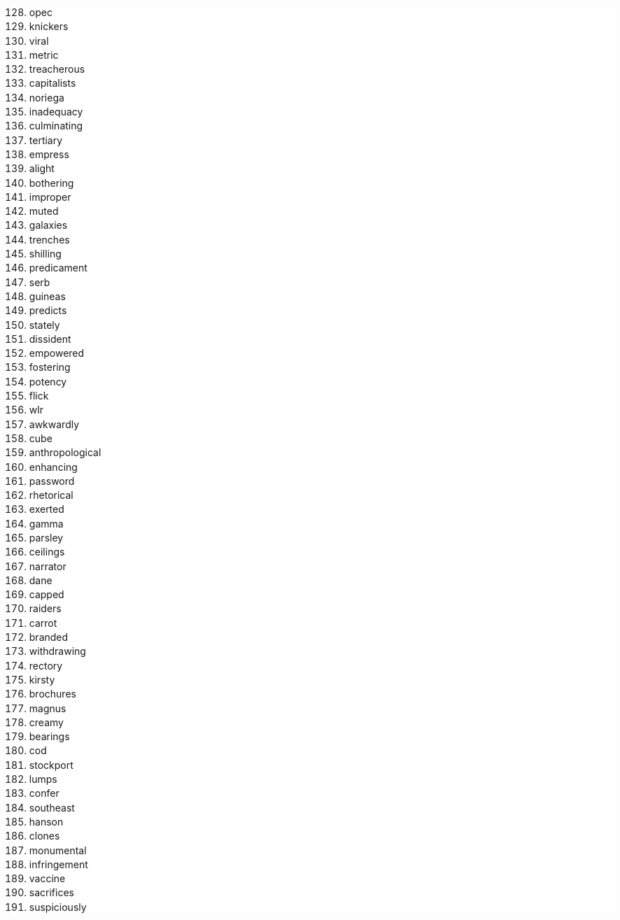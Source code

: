 128. opec
129. knickers
130. viral
131. metric
132. treacherous
133. capitalists
134. noriega
135. inadequacy
136. culminating
137. tertiary
138. empress
139. alight
140. bothering
141. improper
142. muted
143. galaxies
144. trenches
145. shilling
146. predicament
147. serb
148. guineas
149. predicts
150. stately
151. dissident
152. empowered
153. fostering
154. potency
155. flick
156. wlr
157. awkwardly
158. cube
159. anthropological
160. enhancing
161. password
162. rhetorical
163. exerted
164. gamma
165. parsley
166. ceilings
167. narrator
168. dane
169. capped
170. raiders
171. carrot
172. branded
173. withdrawing
174. rectory
175. kirsty
176. brochures
177. magnus
178. creamy
179. bearings
180. cod
181. stockport
182. lumps
183. confer
184. southeast
185. hanson
186. clones
187. monumental
188. infringement
189. vaccine
190. sacrifices
191. suspiciously